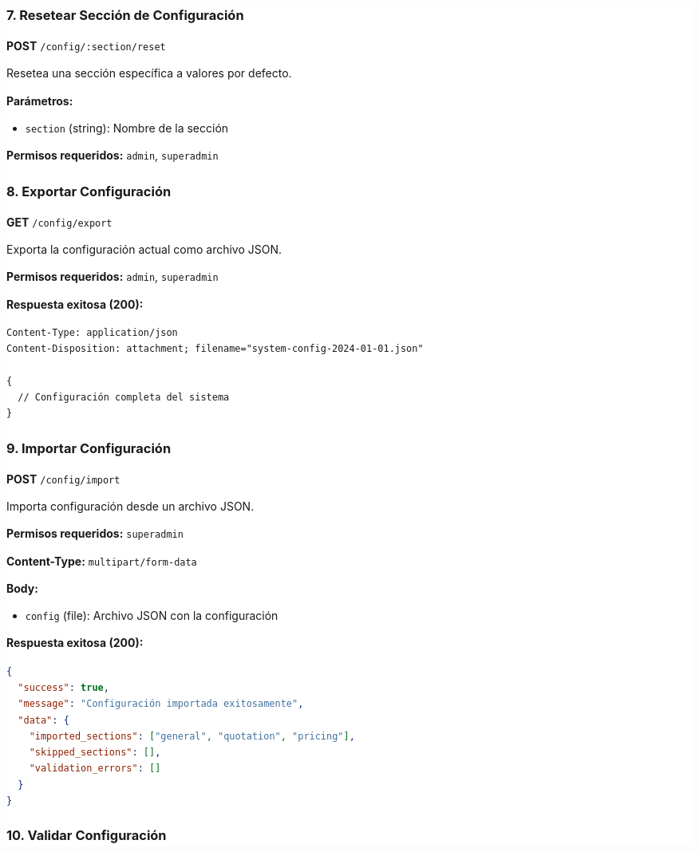 ### 7. Resetear Sección de Configuración

**POST** `/config/:section/reset`

Resetea una sección específica a valores por defecto.

**Parámetros:**
- `section` (string): Nombre de la sección

**Permisos requeridos:** `admin`, `superadmin`

### 8. Exportar Configuración

**GET** `/config/export`

Exporta la configuración actual como archivo JSON.

**Permisos requeridos:** `admin`, `superadmin`

**Respuesta exitosa (200):**
```
Content-Type: application/json
Content-Disposition: attachment; filename="system-config-2024-01-01.json"

{
  // Configuración completa del sistema
}
```

### 9. Importar Configuración

**POST** `/config/import`

Importa configuración desde un archivo JSON.

**Permisos requeridos:** `superadmin`

**Content-Type:** `multipart/form-data`

**Body:**
- `config` (file): Archivo JSON con la configuración

**Respuesta exitosa (200):**
```json
{
  "success": true,
  "message": "Configuración importada exitosamente",
  "data": {
    "imported_sections": ["general", "quotation", "pricing"],
    "skipped_sections": [],
    "validation_errors": []
  }
}
```

### 10. Validar Configuración
